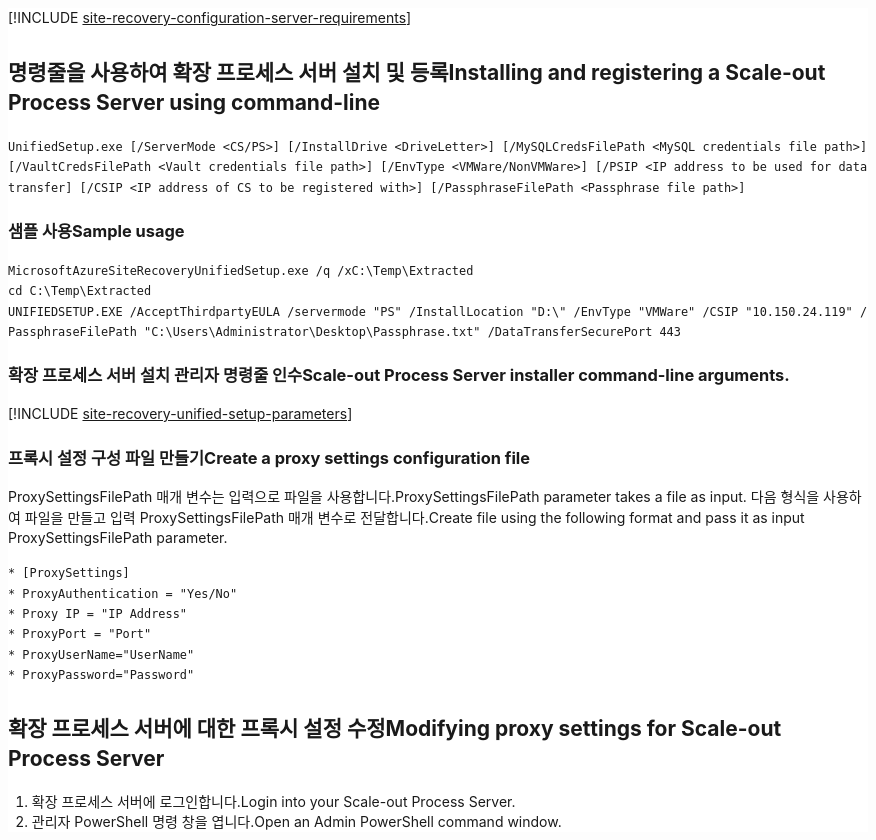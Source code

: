 [!INCLUDE [site-recovery-configuration-server-requirements](../../includes/site-recovery-add-process-server.md)]


## <a name="installing-and-registering-a-scale-out-process-server-using-command-line"></a><span data-ttu-id="3f2f3-124">명령줄을 사용하여 확장 프로세스 서버 설치 및 등록</span><span class="sxs-lookup"><span data-stu-id="3f2f3-124">Installing and registering a Scale-out Process Server using command-line</span></span>

```
UnifiedSetup.exe [/ServerMode <CS/PS>] [/InstallDrive <DriveLetter>] [/MySQLCredsFilePath <MySQL credentials file path>] [/VaultCredsFilePath <Vault credentials file path>] [/EnvType <VMWare/NonVMWare>] [/PSIP <IP address to be used for data transfer] [/CSIP <IP address of CS to be registered with>] [/PassphraseFilePath <Passphrase file path>]
```

### <a name="sample-usage"></a><span data-ttu-id="3f2f3-125">샘플 사용</span><span class="sxs-lookup"><span data-stu-id="3f2f3-125">Sample usage</span></span>
```
MicrosoftAzureSiteRecoveryUnifiedSetup.exe /q /xC:\Temp\Extracted
cd C:\Temp\Extracted
UNIFIEDSETUP.EXE /AcceptThirdpartyEULA /servermode "PS" /InstallLocation "D:\" /EnvType "VMWare" /CSIP "10.150.24.119" /PassphraseFilePath "C:\Users\Administrator\Desktop\Passphrase.txt" /DataTransferSecurePort 443
```

### <a name="scale-out-process-server-installer-command-line-arguments"></a><span data-ttu-id="3f2f3-126">확장 프로세스 서버 설치 관리자 명령줄 인수</span><span class="sxs-lookup"><span data-stu-id="3f2f3-126">Scale-out Process Server installer command-line arguments.</span></span>
[!INCLUDE [site-recovery-unified-setup-parameters](../../includes/site-recovery-unified-installer-command-parameters.md)]


### <a name="create-a-proxy-settings-configuration-file"></a><span data-ttu-id="3f2f3-127">프록시 설정 구성 파일 만들기</span><span class="sxs-lookup"><span data-stu-id="3f2f3-127">Create a proxy settings configuration file</span></span>
<span data-ttu-id="3f2f3-128">ProxySettingsFilePath 매개 변수는 입력으로 파일을 사용합니다.</span><span class="sxs-lookup"><span data-stu-id="3f2f3-128">ProxySettingsFilePath parameter takes a file as input.</span></span> <span data-ttu-id="3f2f3-129">다음 형식을 사용하여 파일을 만들고 입력 ProxySettingsFilePath 매개 변수로 전달합니다.</span><span class="sxs-lookup"><span data-stu-id="3f2f3-129">Create file using the following format and pass it as input ProxySettingsFilePath parameter.</span></span>
```
* [ProxySettings]
* ProxyAuthentication = "Yes/No"
* Proxy IP = "IP Address"
* ProxyPort = "Port"
* ProxyUserName="UserName"
* ProxyPassword="Password"
```
## <a name="modifying-proxy-settings-for-scale-out-process-server"></a><span data-ttu-id="3f2f3-130">확장 프로세스 서버에 대한 프록시 설정 수정</span><span class="sxs-lookup"><span data-stu-id="3f2f3-130">Modifying proxy settings for Scale-out Process Server</span></span>
1. <span data-ttu-id="3f2f3-131">확장 프로세스 서버에 로그인합니다.</span><span class="sxs-lookup"><span data-stu-id="3f2f3-131">Login  into your Scale-out Process Server.</span></span>
2. <span data-ttu-id="3f2f3-132">관리자 PowerShell 명령 창을 엽니다.</span><span class="sxs-lookup"><span data-stu-id="3f2f3-132">Open an Admin PowerShell command window.</span></span>